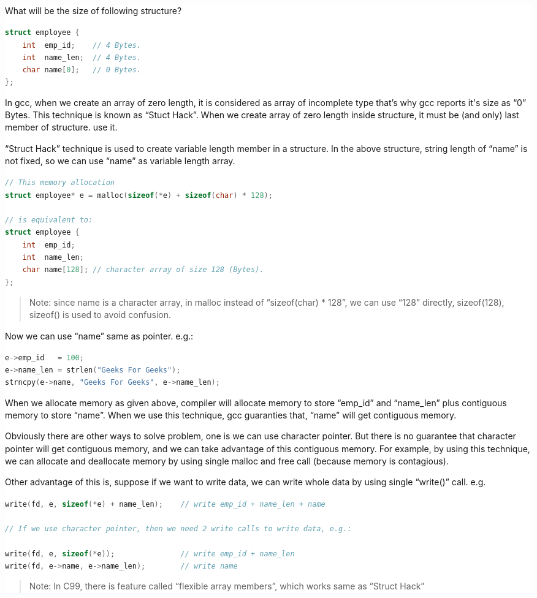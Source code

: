 What will be the size of following structure?

```C
struct employee {
	int	 emp_id;	// 4 Bytes.
	int	 name_len;	// 4 Bytes.
	char name[0];	// 0 Bytes.
};
```
In gcc, when we create an array of zero length, it is considered as array of 
incomplete type that’s why gcc reports it's size as “0” Bytes. This technique 
is known as “Stuct Hack”. When we create array of zero length inside structure,
it must be (and only) last member of structure.
use it.

“Struct Hack” technique is used to create variable length member in a 
structure. In the above structure, string length of “name” is not fixed, 
so we can use “name” as variable length array.

```C
// This memory allocation
struct employee* e = malloc(sizeof(*e) + sizeof(char) * 128);

// is equivalent to:
struct employee {
	int	 emp_id;
	int	 name_len;
	char name[128];	// character array of size 128 (Bytes).
};
```
> Note: since name is a character array, in malloc instead of 
> “sizeof(char) * 128”, we can use “128” directly, sizeof(128),
> sizeof() is used to avoid confusion.

Now we can use “name” same as pointer. e.g.:
```C
e->emp_id 	= 100;
e->name_len	= strlen("Geeks For Geeks");
strncpy(e->name, "Geeks For Geeks", e->name_len);
```
When we allocate memory as given above, compiler will allocate memory 
to store “emp_id” and “name_len” plus contiguous memory to store “name”. 
When we use this technique, gcc guaranties that, 
“name” will get contiguous memory.

Obviously there are other ways to solve problem, one is we can use 
character pointer. But there is no guarantee that character pointer will get 
contiguous memory, and we can take advantage of this contiguous memory. 
For example, by using this technique, we can allocate and deallocate memory by 
using single malloc and free call (because memory is contagious). 

Other advantage of this is, suppose if we want to write data, we can write 
whole data by using single “write()” call. e.g.
```C
write(fd, e, sizeof(*e) + name_len);	// write emp_id + name_len + name

// If we use character pointer, then we need 2 write calls to write data, e.g.:

write(fd, e, sizeof(*e));				// write emp_id + name_len
write(fd, e->name, e->name_len);		// write name
```
> Note: In C99, there is feature called “flexible array members”, 
> which works same as “Struct Hack”
